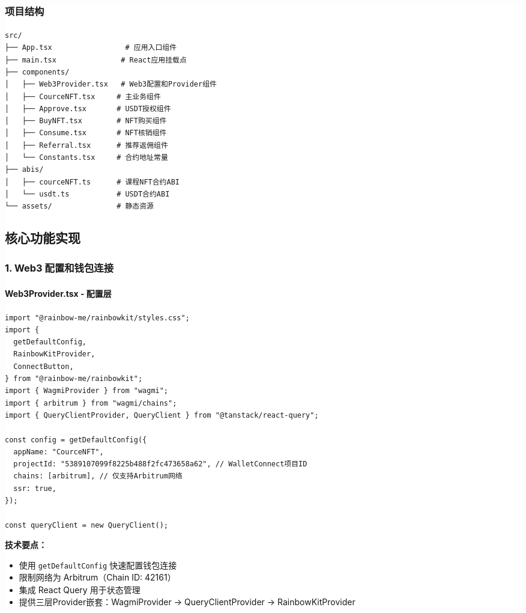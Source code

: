 
### 项目结构
```
src/
├── App.tsx                 # 应用入口组件
├── main.tsx               # React应用挂载点
├── components/
│   ├── Web3Provider.tsx   # Web3配置和Provider组件
│   ├── CourceNFT.tsx     # 主业务组件
│   ├── Approve.tsx       # USDT授权组件
│   ├── BuyNFT.tsx        # NFT购买组件
│   ├── Consume.tsx       # NFT核销组件
│   ├── Referral.tsx      # 推荐返佣组件
│   └── Constants.tsx     # 合约地址常量
├── abis/
│   ├── courceNFT.ts      # 课程NFT合约ABI
│   └── usdt.ts           # USDT合约ABI
└── assets/               # 静态资源
```

## 核心功能实现

### 1. Web3 配置和钱包连接

#### Web3Provider.tsx - 配置层
```tsx
import "@rainbow-me/rainbowkit/styles.css";
import {
  getDefaultConfig,
  RainbowKitProvider,
  ConnectButton,
} from "@rainbow-me/rainbowkit";
import { WagmiProvider } from "wagmi";
import { arbitrum } from "wagmi/chains";
import { QueryClientProvider, QueryClient } from "@tanstack/react-query";

const config = getDefaultConfig({
  appName: "CourceNFT",
  projectId: "5389107099f8225b488f2fc473658a62", // WalletConnect项目ID
  chains: [arbitrum], // 仅支持Arbitrum网络
  ssr: true,
});

const queryClient = new QueryClient();
```

**技术要点：**
- 使用 `getDefaultConfig` 快速配置钱包连接
- 限制网络为 Arbitrum（Chain ID: 42161）
- 集成 React Query 用于状态管理
- 提供三层Provider嵌套：WagmiProvider → QueryClientProvider → RainbowKitProvider
